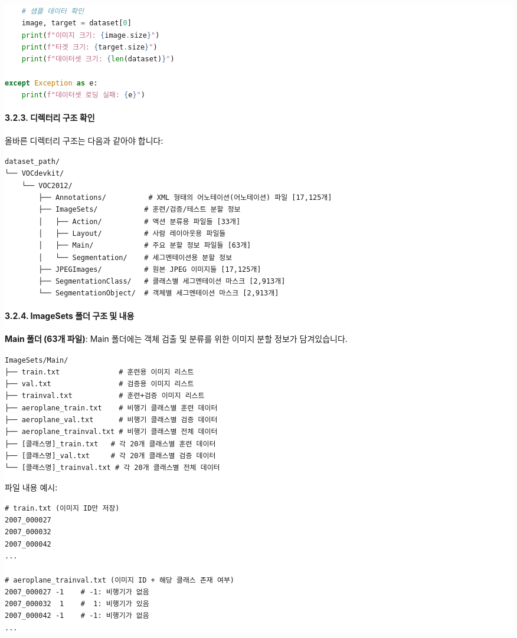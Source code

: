 ```python
    # 샘플 데이터 확인
    image, target = dataset[0]
    print(f"이미지 크기: {image.size}")
    print(f"타겟 크기: {target.size}")
    print(f"데이터셋 크기: {len(dataset)}")
    
except Exception as e:
    print(f"데이터셋 로딩 실패: {e}")
```

#### 3.2.3. 디렉터리 구조 확인

올바른 디렉터리 구조는 다음과 같아야 합니다:

```
dataset_path/
└── VOCdevkit/
    └── VOC2012/
        ├── Annotations/          # XML 형태의 어노테이션(어노테이션) 파일 [17,125개]
        ├── ImageSets/           # 훈련/검증/테스트 분할 정보
        │   ├── Action/          # 액션 분류용 파일들 [33개]
        │   ├── Layout/          # 사람 레이아웃용 파일들
        │   ├── Main/            # 주요 분할 정보 파일들 [63개]
        │   └── Segmentation/    # 세그멘테이션용 분할 정보
        ├── JPEGImages/          # 원본 JPEG 이미지들 [17,125개]
        ├── SegmentationClass/   # 클래스별 세그멘테이션 마스크 [2,913개]
        └── SegmentationObject/  # 객체별 세그멘테이션 마스크 [2,913개]
```

#### 3.2.4. ImageSets 폴더 구조 및 내용

**Main 폴더 (63개 파일)**:
Main 폴더에는 객체 검출 및 분류를 위한 이미지 분할 정보가 담겨있습니다.

```
ImageSets/Main/
├── train.txt              # 훈련용 이미지 리스트
├── val.txt                # 검증용 이미지 리스트  
├── trainval.txt           # 훈련+검증 이미지 리스트
├── aeroplane_train.txt    # 비행기 클래스별 훈련 데이터
├── aeroplane_val.txt      # 비행기 클래스별 검증 데이터
├── aeroplane_trainval.txt # 비행기 클래스별 전체 데이터
├── [클래스명]_train.txt   # 각 20개 클래스별 훈련 데이터
├── [클래스명]_val.txt     # 각 20개 클래스별 검증 데이터
└── [클래스명]_trainval.txt # 각 20개 클래스별 전체 데이터
```

파일 내용 예시:
```
# train.txt (이미지 ID만 저장)
2007_000027
2007_000032
2007_000042
...

# aeroplane_trainval.txt (이미지 ID + 해당 클래스 존재 여부)
2007_000027 -1    # -1: 비행기가 없음
2007_000032  1    #  1: 비행기가 있음
2007_000042 -1    # -1: 비행기가 없음
...
```
